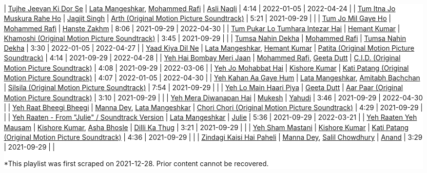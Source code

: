 | [Tujhe Jeevan Ki Dor Se](https://open.spotify.com/track/4Rw9f44VIUPaTmXIiofHwB) | [Lata Mangeshkar](https://open.spotify.com/artist/61JrslREXq98hurYL2hYoc), [Mohammed Rafi](https://open.spotify.com/artist/0gXDpqwYNDODn7fB0RDN8J) | [Asli Naqli](https://open.spotify.com/album/0Bl5C3tHLLJBWpDx8dO4Fv) | 4:14 | 2022-01-05 | 2022-04-24 |
| [Tum Itna Jo Muskura Rahe Ho](https://open.spotify.com/track/4SVLJYv9gJQgFhtJdW3TEX) | [Jagjit Singh](https://open.spotify.com/artist/2ijWbN5KykTYiBoVmhzCTU) | [Arth \(Original Motion Picture Soundtrack\)](https://open.spotify.com/album/0awQFrzYaUGPkilq1gGrXF) | 5:21 | 2021-09-29 |  |
| [Tum Jo Mil Gaye Ho](https://open.spotify.com/track/2dURhAl9CNjpQ2aD2kN9XC) | [Mohammed Rafi](https://open.spotify.com/artist/0gXDpqwYNDODn7fB0RDN8J) | [Hanste Zakhm](https://open.spotify.com/album/7fyvwvooseBtKcfzx1j0Vd) | 8:06 | 2021-09-29 | 2022-04-30 |
| [Tum Pukar Lo Tumhara Intezar Hai](https://open.spotify.com/track/3bKu8IK7vgUDwtJiYcBkme) | [Hemant Kumar](https://open.spotify.com/artist/02Um2HIOrUdsy3wqPBZwsj) | [Khamoshi \(Original Motion Picture Soundtrack\)](https://open.spotify.com/album/2JhYCL7nhuh98kIMzzqviP) | 3:45 | 2021-09-29 |  |
| [Tumsa Nahin Dekha](https://open.spotify.com/track/19XGh74why406tLVd0ddVt) | [Mohammed Rafi](https://open.spotify.com/artist/0gXDpqwYNDODn7fB0RDN8J) | [Tumsa Nahin Dekha](https://open.spotify.com/album/3LTuCNDs3g4vWGtLS5RfVv) | 3:30 | 2022-01-05 | 2022-04-27 |
| [Yaad Kiya Dil Ne](https://open.spotify.com/track/4SIyELnEXAxSzXbWQ5MorW) | [Lata Mangeshkar](https://open.spotify.com/artist/61JrslREXq98hurYL2hYoc), [Hemant Kumar](https://open.spotify.com/artist/02Um2HIOrUdsy3wqPBZwsj) | [Patita \(Original Motion Picture Soundtrack\)](https://open.spotify.com/album/1AO1npNUV93OKmz3J7X3lW) | 4:14 | 2021-09-29 | 2022-04-28 |
| [Yeh Hai Bombay Meri Jaan](https://open.spotify.com/track/15XBdkGcDy4WZJlWjF1gZc) | [Mohammed Rafi](https://open.spotify.com/artist/0gXDpqwYNDODn7fB0RDN8J), [Geeta Dutt](https://open.spotify.com/artist/0QsbYX8XslSSUcztc6u4pO) | [C.I.D\. \(Original Motion Picture Soundtrack\)](https://open.spotify.com/album/3WwsIW6Jo34bhgjl4L9LKo) | 4:08 | 2021-09-29 | 2022-03-06 |
| [Yeh Jo Mohabbat Hai](https://open.spotify.com/track/5r1BxH58zZpdj51nVRXb2o) | [Kishore Kumar](https://open.spotify.com/artist/0GF4shudTAFv8ak9eWdd4Y) | [Kati Patang \(Original Motion Picture Soundtrack\)](https://open.spotify.com/album/1OwB3P97qeFzhDQYYHy5uv) | 4:07 | 2022-01-05 | 2022-04-30 |
| [Yeh Kahan Aa Gaye Hum](https://open.spotify.com/track/1QIj8I43FGPhol27UIk7ix) | [Lata Mangeshkar](https://open.spotify.com/artist/61JrslREXq98hurYL2hYoc), [Amitabh Bachchan](https://open.spotify.com/artist/4tgxFlmtGx08MtTKWeqEuR) | [Silsila \(Original Motion Picture Soundtrack\)](https://open.spotify.com/album/3QyzsjSnEUqIcCuUrXYYuv) | 7:54 | 2021-09-29 |  |
| [Yeh Lo Main Haari Piya](https://open.spotify.com/track/2Qlx7OlT4o9JIsAbgLwhm1) | [Geeta Dutt](https://open.spotify.com/artist/0QsbYX8XslSSUcztc6u4pO) | [Aar Paar \(Original Motion Picture Soundtrack\)](https://open.spotify.com/album/0f846jv2LgmzT2ZvqWcLYe) | 3:10 | 2021-09-29 |  |
| [Yeh Mera Diwanapan Hai](https://open.spotify.com/track/6O9tpC8F1dzV1JhkiGQ5iU) | [Mukesh](https://open.spotify.com/artist/4etv0ut4ws0GbXBtolzf5e) | [Yahudi](https://open.spotify.com/album/3mD0hz6wZyw1JVpauwKlT4) | 3:46 | 2021-09-29 | 2022-04-30 |
| [Yeh Raat Bheegi Bheegi](https://open.spotify.com/track/4B3UcOcsfqurNkTnO9tczy) | [Manna Dey](https://open.spotify.com/artist/4kcoiVXIxvUoLUoHY1vJYU), [Lata Mangeshkar](https://open.spotify.com/artist/61JrslREXq98hurYL2hYoc) | [Chori Chori \(Original Motion Picture Soundtrack\)](https://open.spotify.com/album/0QhuFKn0eSrmf64IhtBzfW) | 4:29 | 2021-09-29 |  |
| [Yeh Raaten \- From "Julie" / Soundtrack Version](https://open.spotify.com/track/6jWYM50qljcVX5gypDKl2J) | [Lata Mangeshkar](https://open.spotify.com/artist/61JrslREXq98hurYL2hYoc) | [Julie](https://open.spotify.com/album/77TiM1bLTtAg8Y5wc4W93B) | 5:36 | 2021-09-29 | 2022-03-21 |
| [Yeh Raaten Yeh Mausam](https://open.spotify.com/track/5ZKMBzpA8E2dDOmL06pK3J) | [Kishore Kumar](https://open.spotify.com/artist/0GF4shudTAFv8ak9eWdd4Y), [Asha Bhosle](https://open.spotify.com/artist/5as8A4G47Ohu9NSWs3Je8U) | [Dilli Ka Thug](https://open.spotify.com/album/45Fd3urpMLMCbjqiHYWEBD) | 3:21 | 2021-09-29 |  |
| [Yeh Sham Mastani](https://open.spotify.com/track/3BjAnJwtlVoS7m3kdb6Y8i) | [Kishore Kumar](https://open.spotify.com/artist/0GF4shudTAFv8ak9eWdd4Y) | [Kati Patang \(Original Motion Picture Soundtrack\)](https://open.spotify.com/album/1OwB3P97qeFzhDQYYHy5uv) | 4:36 | 2021-09-29 |  |
| [Zindagi Kaisi Hai Paheli](https://open.spotify.com/track/3JlCtKzdOP25gelnwMI9RF) | [Manna Dey](https://open.spotify.com/artist/4kcoiVXIxvUoLUoHY1vJYU), [Salil Chowdhury](https://open.spotify.com/artist/0Ck0U5EF4b0VBMmpZPuUmv) | [Anand](https://open.spotify.com/album/5VUfzLSj7tVzsV2DRcJcLL) | 3:29 | 2021-09-29 |  |

\*This playlist was first scraped on 2021-12-28. Prior content cannot be recovered.
